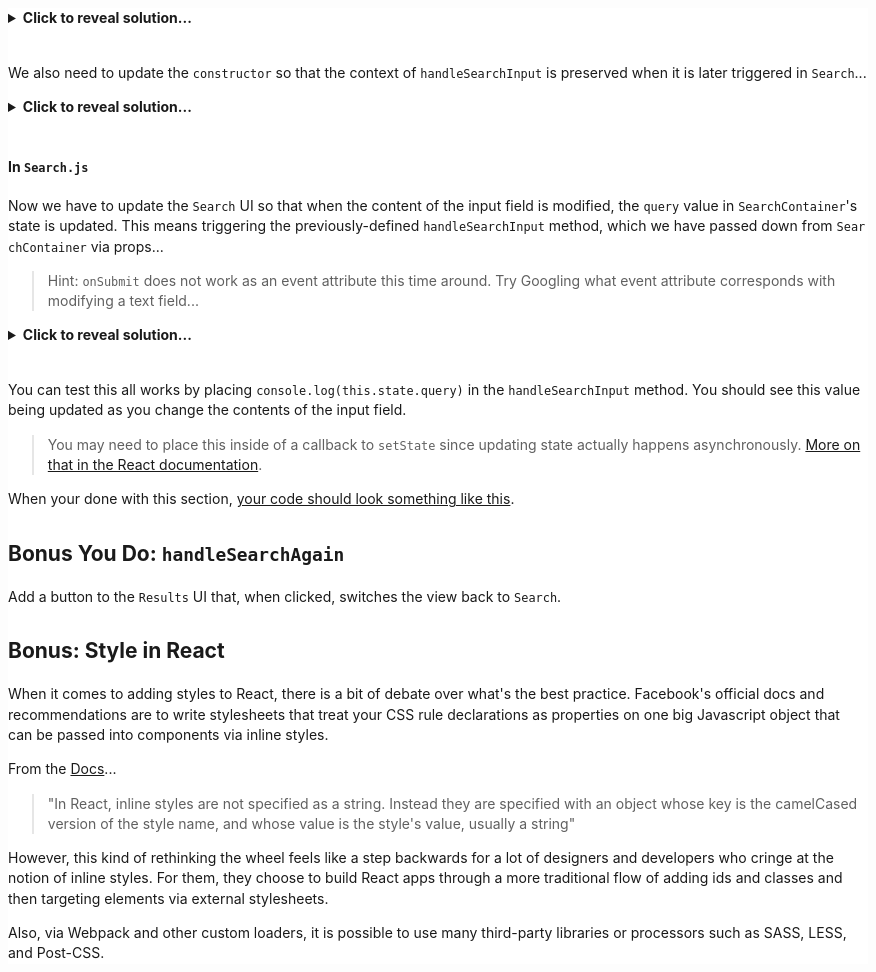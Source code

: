 <details><summary><strong>Click to reveal solution...</strong></summary></details>

<br>

We also need to update the `constructor` so that the context of `handleSearchInput` is preserved when it is later triggered in `Search`...

<details><summary><strong>Click to reveal solution...</strong></summary></details>

<br>

#### In `Search.js`

Now we have to update the `Search` UI so that when the content of the input field is modified, the `query` value in `SearchContainer`'s state is updated. This means triggering the previously-defined `handleSearchInput` method, which we have passed down from `SearchContainer` via props...

> Hint: `onSubmit` does not work as an event attribute this time around. Try Googling what event attribute corresponds with modifying a text field...

<details><summary><strong>Click to reveal solution...</strong></summary></details>

<br>

You can test this all works by placing `console.log(this.state.query)` in the `handleSearchInput` method. You should see this value being updated as you change the contents of the input field.

> You may need to place this inside of a callback to `setState` since updating state actually happens asynchronously. [More on that in the React documentation](https://facebook.github.io/react/docs/react-component.html#setstate).

When your done with this section, [your code should look something like this](https://github.com/ga-wdi-exercises/react-tvmaze/commit/591d4306fb82c1bad5a733581d879674fde11fa1).

## Bonus You Do: `handleSearchAgain`

Add a button to the `Results` UI that, when clicked, switches the view back to `Search`.

## Bonus: Style in React

When it comes to adding styles to React, there is a bit of debate over what's the best practice. Facebook's official docs and recommendations are to write stylesheets that treat your CSS rule declarations as properties on one big Javascript object that can be passed into components via inline styles.

From the [Docs](https://facebook.github.io/react/tips/inline-styles.html)...

>  "In React, inline styles are not specified as a string. Instead they are specified with an object whose key is the camelCased version of the style name, and whose value is the style's value, usually a string"

However, this kind of rethinking the wheel feels like a step backwards for a lot of designers and developers who cringe at the notion of inline styles. For them, they choose to build React apps through a more traditional flow of adding ids and classes and then targeting elements via external stylesheets.

Also, via Webpack and other custom loaders, it is possible to use many third-party libraries or processors such as SASS, LESS, and Post-CSS.
